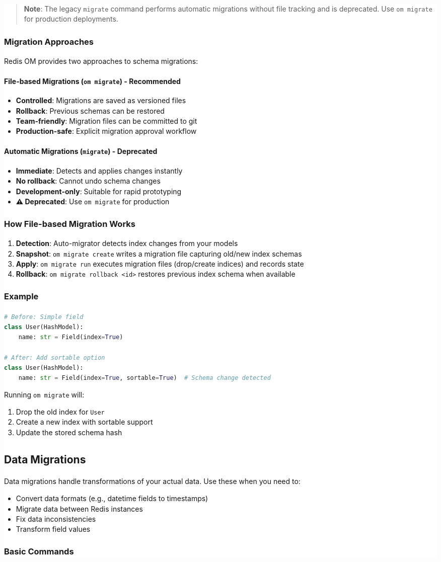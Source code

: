 > **Note**: The legacy `migrate` command performs automatic migrations without file tracking and is deprecated. Use `om migrate` for production deployments.

### Migration Approaches

Redis OM provides two approaches to schema migrations:

#### File-based Migrations (`om migrate`) - Recommended
- **Controlled**: Migrations are saved as versioned files
- **Rollback**: Previous schemas can be restored
- **Team-friendly**: Migration files can be committed to git
- **Production-safe**: Explicit migration approval workflow

#### Automatic Migrations (`migrate`) - Deprecated  
- **Immediate**: Detects and applies changes instantly
- **No rollback**: Cannot undo schema changes
- **Development-only**: Suitable for rapid prototyping
- **⚠️ Deprecated**: Use `om migrate` for production

### How File-based Migration Works

1. **Detection**: Auto-migrator detects index changes from your models
2. **Snapshot**: `om migrate create` writes a migration file capturing old/new index schemas
3. **Apply**: `om migrate run` executes migration files (drop/create indices) and records state
4. **Rollback**: `om migrate rollback <id>` restores previous index schema when available

### Example

```python
# Before: Simple field
class User(HashModel):
    name: str = Field(index=True)

# After: Add sortable option
class User(HashModel):
    name: str = Field(index=True, sortable=True)  # Schema change detected
```

Running `om migrate` will:
1. Drop the old index for `User`
2. Create a new index with sortable support
3. Update the stored schema hash

## Data Migrations

Data migrations handle transformations of your actual data. Use these when you need to:

- Convert data formats (e.g., datetime fields to timestamps)
- Migrate data between Redis instances
- Fix data inconsistencies
- Transform field values

### Basic Commands

